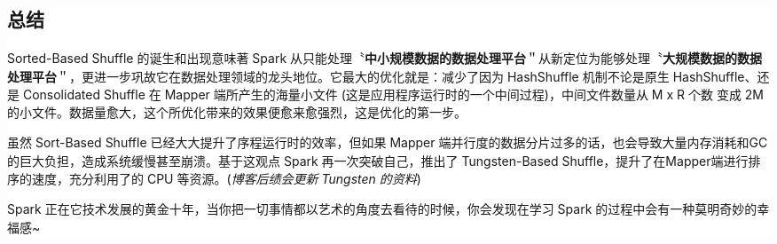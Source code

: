 

## 总结

Sorted-Based Shuffle 的诞生和出现意味著 Spark 从只能处理〝**中小规模数据的数据处理平台**＂从新定位为能够处理〝**大规模数据的数据处理平台**＂，更进一步巩故它在数据处理领域的龙头地位。它最大的优化就是：减少了因为 HashShuffle 机制不论是原生 HashShuffle、还是 Consolidated Shuffle 在 Mapper 端所产生的海量小文件 (这是应用程序运行时的一个中间过程)，中间文件数量从 M x R 个数 变成 2M 的小文件。数据量愈大，这个所优化带来的效果便愈来愈强烈，这是优化的第一步。

虽然 Sort-Based Shuffle 已经大大提升了序程运行时的效率，但如果 Mapper 端并行度的数据分片过多的话，也会导致大量内存消耗和GC的巨大负担，造成系统缓慢甚至崩溃。基于这观点 Spark 再一次突破自己，推出了 Tungsten-Based Shuffle，提升了在Mapper端进行排序的速度，充分利用了的 CPU 等资源。(_博客后绩会更新 Tungsten 的资料_)

Spark 正在它技术发展的黄金十年，当你把一切事情都以艺术的角度去看待的时候，你会发现在学习 Spark 的过程中会有一种莫明奇妙的幸福感~



